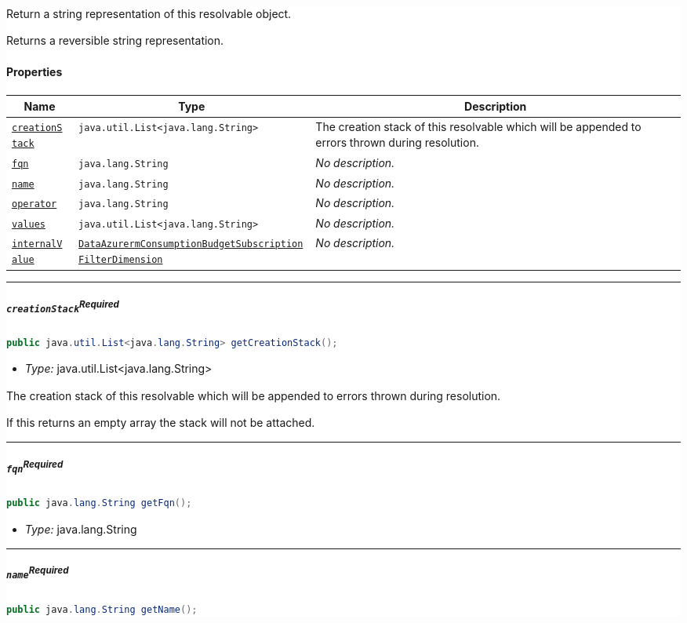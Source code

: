 Return a string representation of this resolvable object.

Returns a reversible string representation.


#### Properties <a name="Properties" id="Properties"></a>

| **Name** | **Type** | **Description** |
| --- | --- | --- |
| <code><a href="#@cdktf/provider-azurerm.dataAzurermConsumptionBudgetSubscription.DataAzurermConsumptionBudgetSubscriptionFilterDimensionOutputReference.property.creationStack">creationStack</a></code> | <code>java.util.List<java.lang.String></code> | The creation stack of this resolvable which will be appended to errors thrown during resolution. |
| <code><a href="#@cdktf/provider-azurerm.dataAzurermConsumptionBudgetSubscription.DataAzurermConsumptionBudgetSubscriptionFilterDimensionOutputReference.property.fqn">fqn</a></code> | <code>java.lang.String</code> | *No description.* |
| <code><a href="#@cdktf/provider-azurerm.dataAzurermConsumptionBudgetSubscription.DataAzurermConsumptionBudgetSubscriptionFilterDimensionOutputReference.property.name">name</a></code> | <code>java.lang.String</code> | *No description.* |
| <code><a href="#@cdktf/provider-azurerm.dataAzurermConsumptionBudgetSubscription.DataAzurermConsumptionBudgetSubscriptionFilterDimensionOutputReference.property.operator">operator</a></code> | <code>java.lang.String</code> | *No description.* |
| <code><a href="#@cdktf/provider-azurerm.dataAzurermConsumptionBudgetSubscription.DataAzurermConsumptionBudgetSubscriptionFilterDimensionOutputReference.property.values">values</a></code> | <code>java.util.List<java.lang.String></code> | *No description.* |
| <code><a href="#@cdktf/provider-azurerm.dataAzurermConsumptionBudgetSubscription.DataAzurermConsumptionBudgetSubscriptionFilterDimensionOutputReference.property.internalValue">internalValue</a></code> | <code><a href="#@cdktf/provider-azurerm.dataAzurermConsumptionBudgetSubscription.DataAzurermConsumptionBudgetSubscriptionFilterDimension">DataAzurermConsumptionBudgetSubscriptionFilterDimension</a></code> | *No description.* |

---

##### `creationStack`<sup>Required</sup> <a name="creationStack" id="@cdktf/provider-azurerm.dataAzurermConsumptionBudgetSubscription.DataAzurermConsumptionBudgetSubscriptionFilterDimensionOutputReference.property.creationStack"></a>

```java
public java.util.List<java.lang.String> getCreationStack();
```

- *Type:* java.util.List<java.lang.String>

The creation stack of this resolvable which will be appended to errors thrown during resolution.

If this returns an empty array the stack will not be attached.

---

##### `fqn`<sup>Required</sup> <a name="fqn" id="@cdktf/provider-azurerm.dataAzurermConsumptionBudgetSubscription.DataAzurermConsumptionBudgetSubscriptionFilterDimensionOutputReference.property.fqn"></a>

```java
public java.lang.String getFqn();
```

- *Type:* java.lang.String

---

##### `name`<sup>Required</sup> <a name="name" id="@cdktf/provider-azurerm.dataAzurermConsumptionBudgetSubscription.DataAzurermConsumptionBudgetSubscriptionFilterDimensionOutputReference.property.name"></a>

```java
public java.lang.String getName();
```
